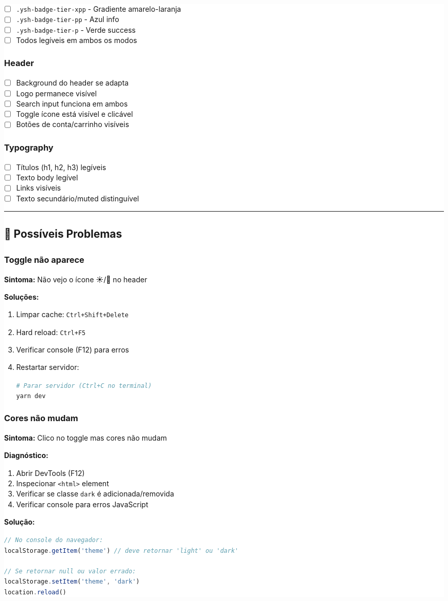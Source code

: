 - [ ] `.ysh-badge-tier-xpp` - Gradiente amarelo-laranja
- [ ] `.ysh-badge-tier-pp` - Azul info
- [ ] `.ysh-badge-tier-p` - Verde success
- [ ] Todos legíveis em ambos os modos

### **Header**

- [ ] Background do header se adapta
- [ ] Logo permanece visível
- [ ] Search input funciona em ambos
- [ ] Toggle ícone está visível e clicável
- [ ] Botões de conta/carrinho visíveis

### **Typography**

- [ ] Títulos (h1, h2, h3) legíveis
- [ ] Texto body legível
- [ ] Links visíveis
- [ ] Texto secundário/muted distinguível

---

## 🐛 Possíveis Problemas

### **Toggle não aparece**

**Sintoma:** Não vejo o ícone ☀️/🌙 no header

**Soluções:**

1. Limpar cache: `Ctrl+Shift+Delete`
2. Hard reload: `Ctrl+F5`
3. Verificar console (F12) para erros
4. Restartar servidor:

   ```powershell
   # Parar servidor (Ctrl+C no terminal)
   yarn dev
   ```

### **Cores não mudam**

**Sintoma:** Clico no toggle mas cores não mudam

**Diagnóstico:**

1. Abrir DevTools (F12)
2. Inspecionar `<html>` element
3. Verificar se classe `dark` é adicionada/removida
4. Verificar console para erros JavaScript

**Solução:**

```javascript
// No console do navegador:
localStorage.getItem('theme') // deve retornar 'light' ou 'dark'

// Se retornar null ou valor errado:
localStorage.setItem('theme', 'dark')
location.reload()
```
